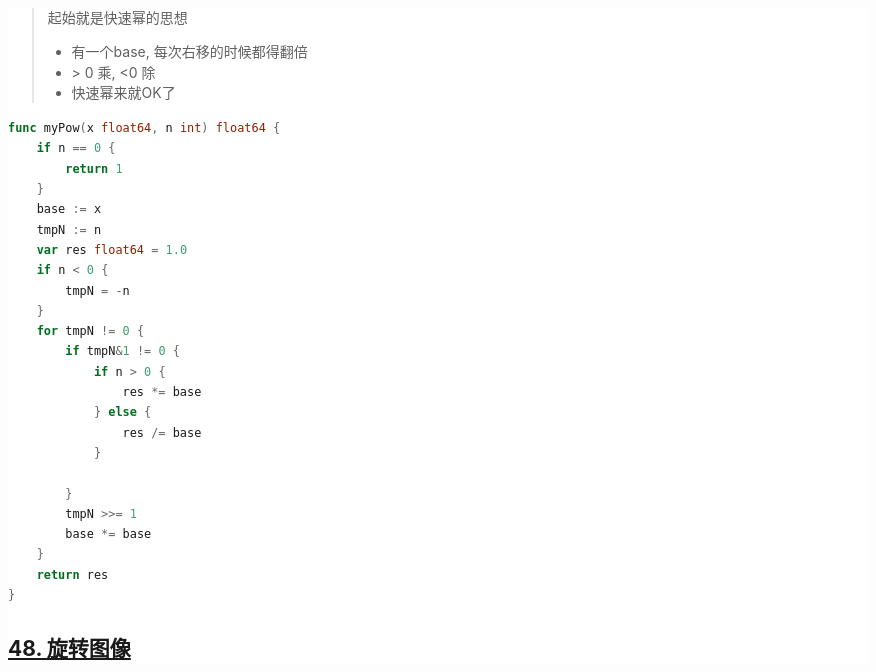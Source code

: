> 起始就是快速幂的思想
>
> - 有一个base, 每次右移的时候都得翻倍
> - \> 0 乘, <0 除
> - 快速幂来就OK了

```go
func myPow(x float64, n int) float64 {     
	if n == 0 {
		return 1
	}
	base := x
	tmpN := n
	var res float64 = 1.0
	if n < 0 {
		tmpN = -n
	}
	for tmpN != 0 {
		if tmpN&1 != 0 {
			if n > 0 {
				res *= base
			} else {
				res /= base
			}

		}
		tmpN >>= 1
		base *= base
	}
	return res
}
```



## [48. 旋转图像](https://leetcode.cn/problems/rotate-image/)
